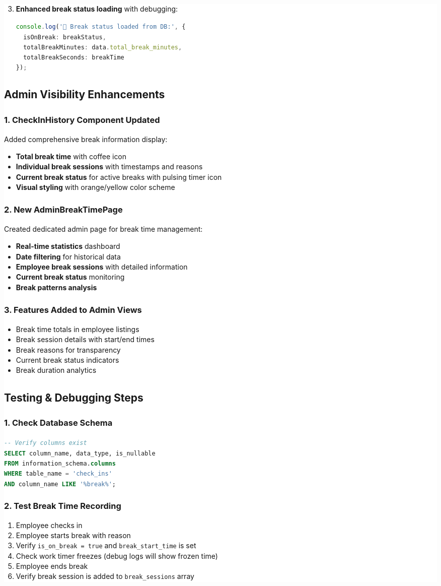 3. **Enhanced break status loading** with debugging:
   ```typescript
   console.log('🔄 Break status loaded from DB:', {
     isOnBreak: breakStatus,
     totalBreakMinutes: data.total_break_minutes,
     totalBreakSeconds: breakTime
   });
   ```

## Admin Visibility Enhancements

### 1. CheckInHistory Component Updated
Added comprehensive break information display:
- **Total break time** with coffee icon
- **Individual break sessions** with timestamps and reasons
- **Current break status** for active breaks with pulsing timer icon
- **Visual styling** with orange/yellow color scheme

### 2. New AdminBreakTimePage
Created dedicated admin page for break time management:
- **Real-time statistics** dashboard
- **Date filtering** for historical data
- **Employee break sessions** with detailed information
- **Current break status** monitoring
- **Break patterns analysis**

### 3. Features Added to Admin Views
- Break time totals in employee listings
- Break session details with start/end times
- Break reasons for transparency
- Current break status indicators
- Break duration analytics

## Testing & Debugging Steps

### 1. Check Database Schema
```sql
-- Verify columns exist
SELECT column_name, data_type, is_nullable 
FROM information_schema.columns 
WHERE table_name = 'check_ins' 
AND column_name LIKE '%break%';
```

### 2. Test Break Time Recording
1. Employee checks in
2. Employee starts break with reason
3. Verify `is_on_break = true` and `break_start_time` is set
4. Check work timer freezes (debug logs will show frozen time)
5. Employee ends break
6. Verify break session is added to `break_sessions` array
